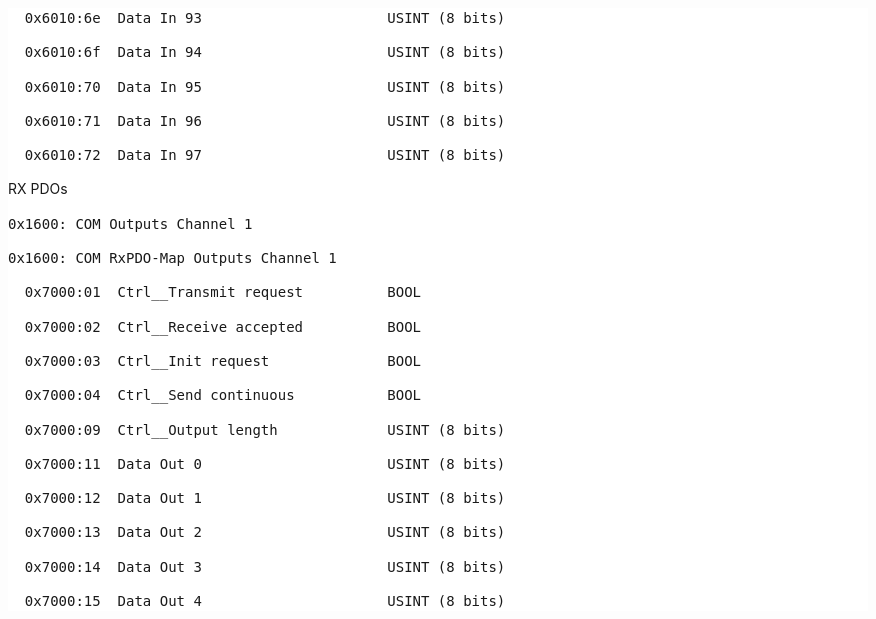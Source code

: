 <td  colspan=2 align="left"><pre>  0x6010:6e  Data In 93                      USINT (8 bits)</pre></td>
</tr>
<tr class="txpdo">
<td  colspan=7 align="left"></td>
<td  colspan=2 align="left"><pre>  0x6010:6f  Data In 94                      USINT (8 bits)</pre></td>
</tr>
<tr class="txpdo">
<td  colspan=7 align="left"></td>
<td  colspan=2 align="left"><pre>  0x6010:70  Data In 95                      USINT (8 bits)</pre></td>
</tr>
<tr class="txpdo">
<td  colspan=7 align="left"></td>
<td  colspan=2 align="left"><pre>  0x6010:71  Data In 96                      USINT (8 bits)</pre></td>
</tr>
<tr class="txpdo">
<td  colspan=7 align="left"></td>
<td  colspan=2 align="left"><pre>  0x6010:72  Data In 97                      USINT (8 bits)</pre></td>
</tr>
<tr class="rxpdo pdosection">
<td class="first" rowspan=424 valign=top>RX PDOs</td>
<td><pre>0x1600: COM Outputs Channel 1</pre></td>
<td colspan=8 align="left"><pre>0x1600: COM RxPDO-Map Outputs Channel 1</pre></td>
<td></td>
</tr>
<tr class="rxpdo">
<td  colspan=9 align="left"><pre>  0x7000:01  Ctrl__Transmit request          BOOL</pre></td>
</tr>
<tr class="rxpdo">
<td  colspan=9 align="left"><pre>  0x7000:02  Ctrl__Receive accepted          BOOL</pre></td>
</tr>
<tr class="rxpdo">
<td  colspan=9 align="left"><pre>  0x7000:03  Ctrl__Init request              BOOL</pre></td>
</tr>
<tr class="rxpdo">
<td  colspan=9 align="left"><pre>  0x7000:04  Ctrl__Send continuous           BOOL</pre></td>
</tr>
<tr class="rxpdo">
<td  colspan=9 align="left"><pre>  0x7000:09  Ctrl__Output length             USINT (8 bits)</pre></td>
</tr>
<tr class="rxpdo">
<td  colspan=9 align="left"><pre>  0x7000:11  Data Out 0                      USINT (8 bits)</pre></td>
</tr>
<tr class="rxpdo">
<td  colspan=9 align="left"><pre>  0x7000:12  Data Out 1                      USINT (8 bits)</pre></td>
</tr>
<tr class="rxpdo">
<td  colspan=9 align="left"><pre>  0x7000:13  Data Out 2                      USINT (8 bits)</pre></td>
</tr>
<tr class="rxpdo">
<td  colspan=9 align="left"><pre>  0x7000:14  Data Out 3                      USINT (8 bits)</pre></td>
</tr>
<tr class="rxpdo">
<td  colspan=9 align="left"><pre>  0x7000:15  Data Out 4                      USINT (8 bits)</pre></td>